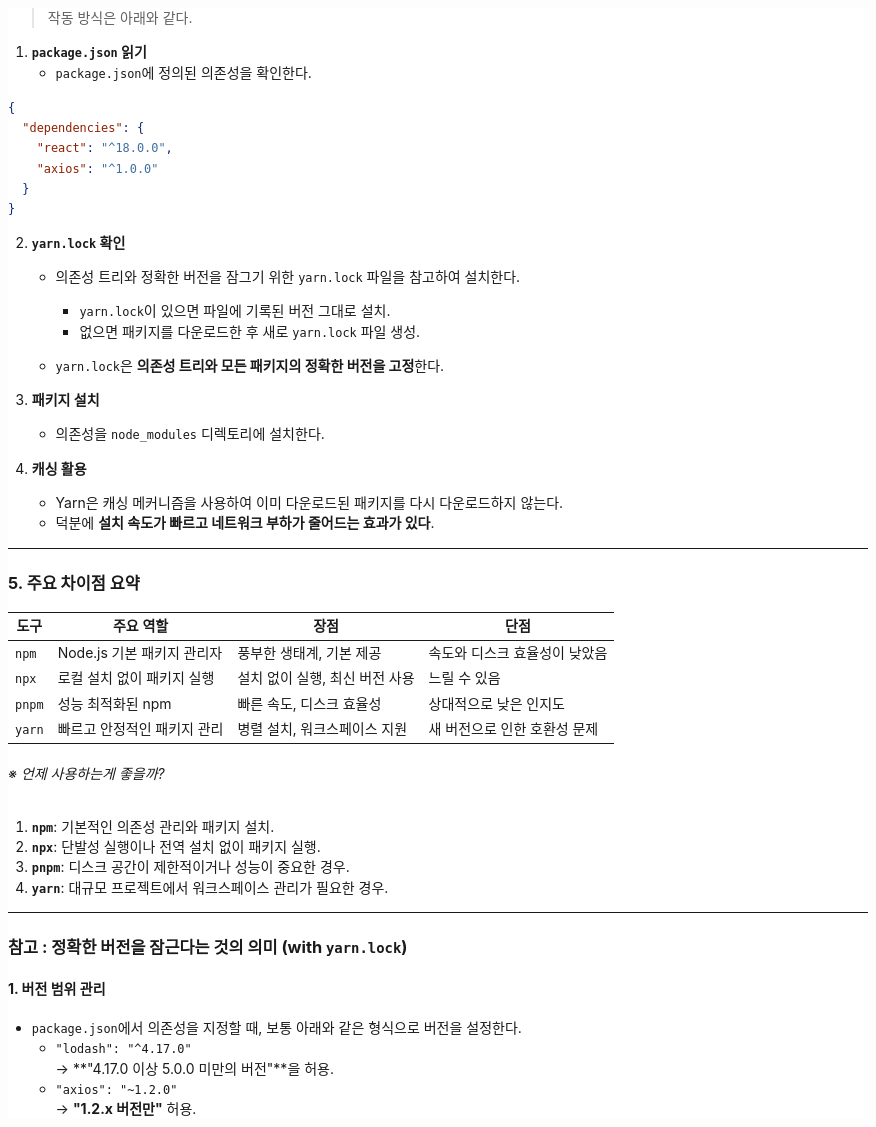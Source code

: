> 작동 방식은 아래와 같다.
1. **`package.json` 읽기**  
	- `package.json`에 정의된 의존성을 확인한다.
```json
{
  "dependencies": {
    "react": "^18.0.0",
    "axios": "^1.0.0"
  }
}
```

2. **`yarn.lock` 확인**  
	- 의존성 트리와 정확한 버전을 잠그기 위한 `yarn.lock` 파일을 참고하여 설치한다.
		- `yarn.lock`이 있으면 파일에 기록된 버전 그대로 설치.
		- 없으면 패키지를 다운로드한 후 새로 `yarn.lock` 파일 생성.
	
	- `yarn.lock`은 **의존성 트리와 모든 패키지의 정확한 버전을 고정**한다.

3. **패키지 설치**  
    - 의존성을 `node_modules` 디렉토리에 설치한다.

4. **캐싱 활용**  
    - Yarn은 캐싱 메커니즘을 사용하여 이미 다운로드된 패키지를 다시 다운로드하지 않는다.
    - 덕분에 **설치 속도가 빠르고 네트워크 부하가 줄어드는 효과가 있다**.

---
### 5. 주요 차이점 요약

| 도구     | 주요 역할              | 장점                 | 단점               |
| ------ | ------------------ | ------------------ | ---------------- |
| `npm`  | Node.js 기본 패키지 관리자 | 풍부한 생태계, 기본 제공     | 속도와 디스크 효율성이 낮았음 |
| `npx`  | 로컬 설치 없이 패키지 실행    | 설치 없이 실행, 최신 버전 사용 | 느릴 수 있음          |
| `pnpm` | 성능 최적화된 npm        | 빠른 속도, 디스크 효율성     | 상대적으로 낮은 인지도     |
| `yarn` | 빠르고 안정적인 패키지 관리    | 병렬 설치, 워크스페이스 지원   | 새 버전으로 인한 호환성 문제 |
###### ※ 언제 사용하는게 좋을까?
1. **`npm`**: 기본적인 의존성 관리와 패키지 설치.
2. **`npx`**: 단발성 실행이나 전역 설치 없이 패키지 실행.
3. **`pnpm`**: 디스크 공간이 제한적이거나 성능이 중요한 경우.
4. **`yarn`**: 대규모 프로젝트에서 워크스페이스 관리가 필요한 경우.

--- 

### 참고 : 정확한 버전을 잠근다는 것의 의미 (with `yarn.lock`)

#### 1. 버전 범위 관리

- `package.json`에서 의존성을 지정할 때, 보통 아래와 같은 형식으로 버전을 설정한다.
	- `"lodash": "^4.17.0"`  
	    → **"4.17.0 이상 5.0.0 미만의 버전"**을 허용.
	- `"axios": "~1.2.0"`  
	    → **"1.2.x 버전만"** 허용.
